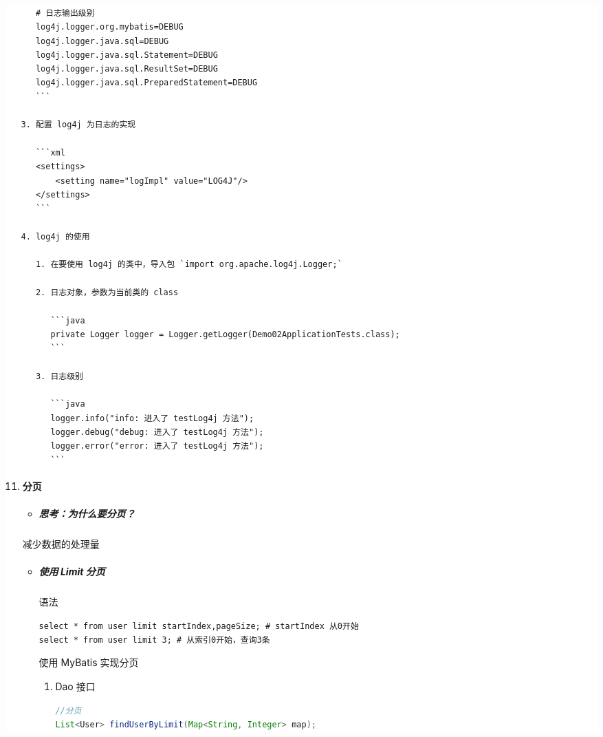           # 日志输出级别
          log4j.logger.org.mybatis=DEBUG
          log4j.logger.java.sql=DEBUG
          log4j.logger.java.sql.Statement=DEBUG
          log4j.logger.java.sql.ResultSet=DEBUG
          log4j.logger.java.sql.PreparedStatement=DEBUG
          ```

       3. 配置 log4j 为日志的实现

          ```xml
          <settings>
              <setting name="logImpl" value="LOG4J"/>
          </settings>
          ```

       4. log4j 的使用

          1. 在要使用 log4j 的类中，导入包 `import org.apache.log4j.Logger;`

          2. 日志对象，参数为当前类的 class

             ```java
             private Logger logger = Logger.getLogger(Demo02ApplicationTests.class);
             ```

          3. 日志级别

             ```java
             logger.info("info: 进入了 testLog4j 方法");
             logger.debug("debug: 进入了 testLog4j 方法");
             logger.error("error: 进入了 testLog4j 方法");
             ```

             

11. #### 分页

    * ##### 思考：为什么要分页？

    减少数据的处理量

    

    * ##### 使用 Limit 分页

      语法

      ```mysql
      select * from user limit startIndex,pageSize; # startIndex 从0开始
      select * from user limit 3; # 从索引0开始，查询3条
      ```

      使用 MyBatis 实现分页

      1. Dao 接口

         ```java
         //分页
         List<User> findUserByLimit(Map<String, Integer> map);
         ```

